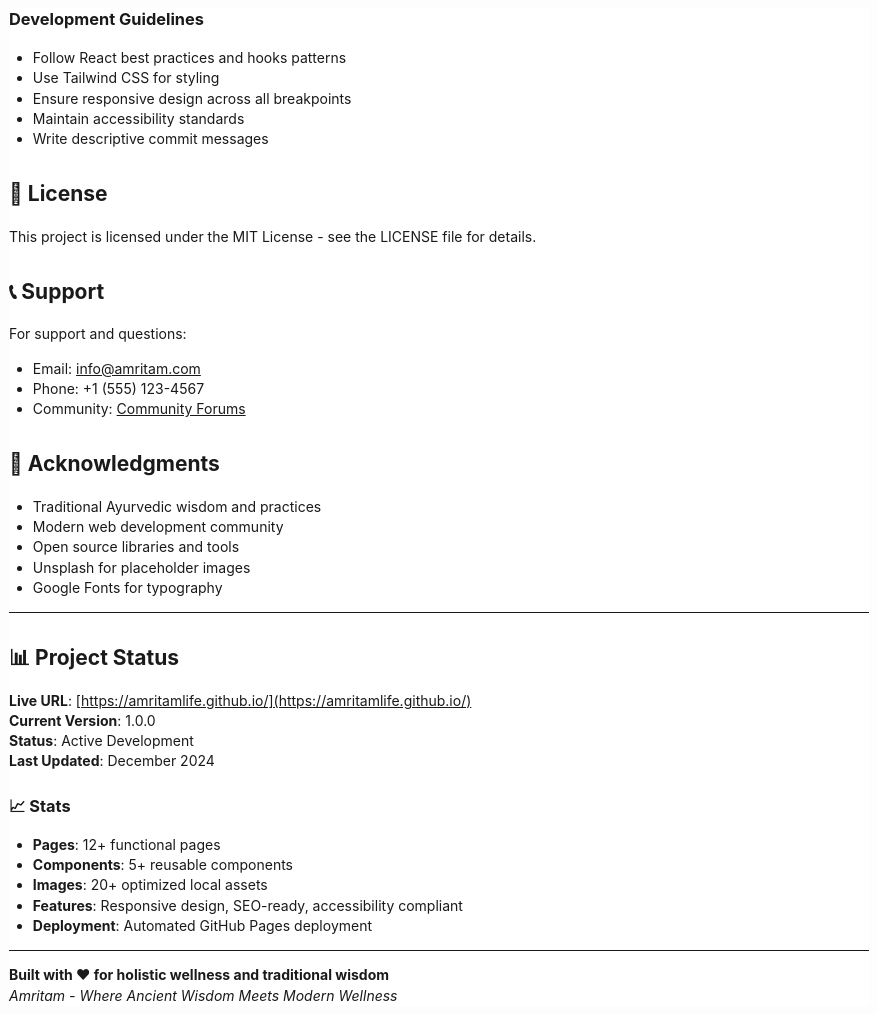 ### Development Guidelines
- Follow React best practices and hooks patterns
- Use Tailwind CSS for styling
- Ensure responsive design across all breakpoints
- Maintain accessibility standards
- Write descriptive commit messages

## 📄 License

This project is licensed under the MIT License - see the LICENSE file for details.

## 📞 Support

For support and questions:
- Email: info@amritam.com
- Phone: +1 (555) 123-4567
- Community: [Community Forums](http://localhost:3000/community)

## 🙏 Acknowledgments

- Traditional Ayurvedic wisdom and practices
- Modern web development community
- Open source libraries and tools
- Unsplash for placeholder images
- Google Fonts for typography

---

## 📊 Project Status

**Live URL**: [https://amritamlife.github.io/](https://amritamlife.github.io/)  
**Current Version**: 1.0.0  
**Status**: Active Development  
**Last Updated**: December 2024  

### 📈 Stats
- **Pages**: 12+ functional pages
- **Components**: 5+ reusable components
- **Images**: 20+ optimized local assets
- **Features**: Responsive design, SEO-ready, accessibility compliant
- **Deployment**: Automated GitHub Pages deployment

---

**Built with ❤️ for holistic wellness and traditional wisdom**  
*Amritam - Where Ancient Wisdom Meets Modern Wellness*
